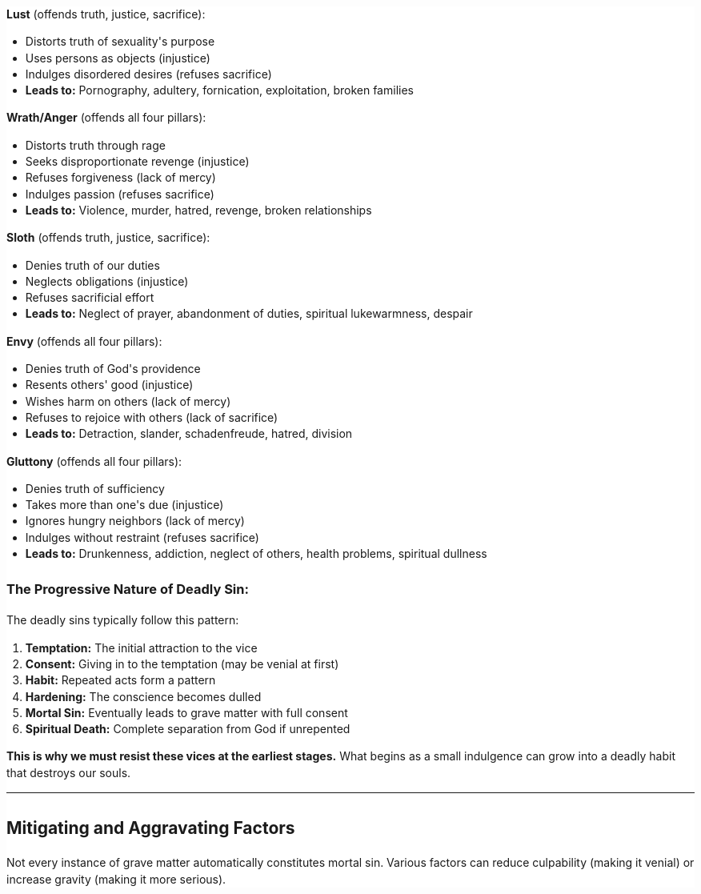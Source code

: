 **Lust** (offends truth, justice, sacrifice):
- Distorts truth of sexuality's purpose
- Uses persons as objects (injustice)
- Indulges disordered desires (refuses sacrifice)
- **Leads to:** Pornography, adultery, fornication, exploitation, broken families

**Wrath/Anger** (offends all four pillars):
- Distorts truth through rage
- Seeks disproportionate revenge (injustice)
- Refuses forgiveness (lack of mercy)
- Indulges passion (refuses sacrifice)
- **Leads to:** Violence, murder, hatred, revenge, broken relationships

**Sloth** (offends truth, justice, sacrifice):
- Denies truth of our duties
- Neglects obligations (injustice)
- Refuses sacrificial effort
- **Leads to:** Neglect of prayer, abandonment of duties, spiritual lukewarmness, despair

**Envy** (offends all four pillars):
- Denies truth of God's providence
- Resents others' good (injustice)
- Wishes harm on others (lack of mercy)
- Refuses to rejoice with others (lack of sacrifice)
- **Leads to:** Detraction, slander, schadenfreude, hatred, division

**Gluttony** (offends all four pillars):
- Denies truth of sufficiency
- Takes more than one's due (injustice)
- Ignores hungry neighbors (lack of mercy)
- Indulges without restraint (refuses sacrifice)
- **Leads to:** Drunkenness, addiction, neglect of others, health problems, spiritual dullness

### **The Progressive Nature of Deadly Sin:**

The deadly sins typically follow this pattern:

1. **Temptation:** The initial attraction to the vice
2. **Consent:** Giving in to the temptation (may be venial at first)
3. **Habit:** Repeated acts form a pattern
4. **Hardening:** The conscience becomes dulled
5. **Mortal Sin:** Eventually leads to grave matter with full consent
6. **Spiritual Death:** Complete separation from God if unrepented

**This is why we must resist these vices at the earliest stages.** What begins as a small indulgence can grow into a deadly habit that destroys our souls.

---

## Mitigating and Aggravating Factors

Not every instance of grave matter automatically constitutes mortal sin. Various factors can reduce culpability (making it venial) or increase gravity (making it more serious).
